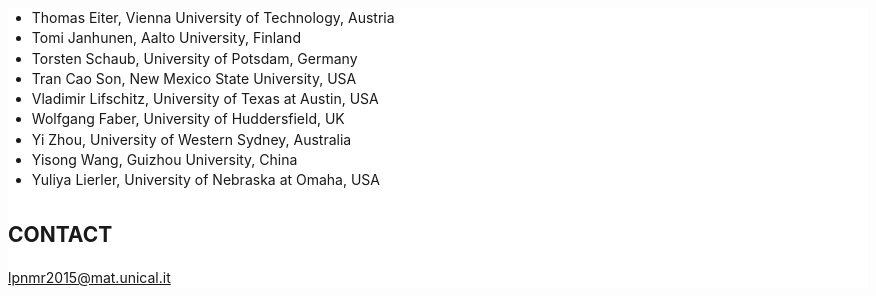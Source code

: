 * Thomas Eiter, Vienna University of Technology, Austria
* Tomi Janhunen, Aalto University, Finland
* Torsten Schaub, University of Potsdam, Germany
* Tran Cao Son, New Mexico State University, USA
* Vladimir Lifschitz, University of Texas at Austin, USA
* Wolfgang Faber, University of Huddersfield, UK
* Yi Zhou, University of Western Sydney, Australia
* Yisong Wang, Guizhou University, China
* Yuliya Lierler, University of Nebraska at Omaha, USA


## CONTACT

 lpnmr2015@mat.unical.it

